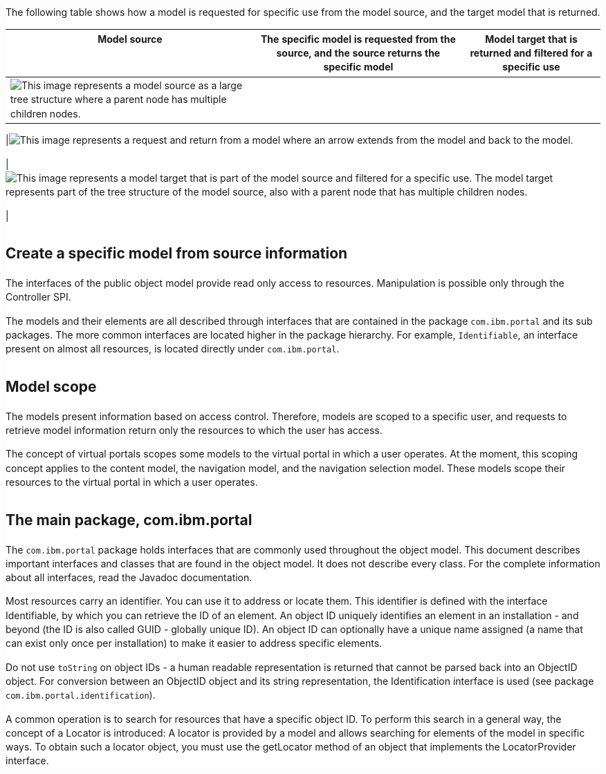 The following table shows how a model is requested for specific use from the model source, and the target model that is returned.

|Model source|The specific model is requested from the source, and the source returns the specific model|Model target that is returned and filtered for a specific use|
|------------|------------------------------------------------------------------------------------------|-------------------------------------------------------------|
|![This image represents a model source as a large tree structure where a parent node has multiple children nodes.](../images/model_source.jpg)

|![This image represents a request and return from a model where an arrow extends from the model and back to the model.](../images/returns.jpg)

|![This image represents a model target that is part of the model source and filtered for a specific use. The model target represents part of the tree structure of the model source, also with a parent node that has multiple children nodes.](../images/model_target.jpg)

|

## Create a specific model from source information

The interfaces of the public object model provide read only access to resources. Manipulation is possible only through the Controller SPI.

The models and their elements are all described through interfaces that are contained in the package `com.ibm.portal` and its sub packages. The more common interfaces are located higher in the package hierarchy. For example, `Identifiable`, an interface present on almost all resources, is located directly under `com.ibm.portal`.

## Model scope

The models present information based on access control. Therefore, models are scoped to a specific user, and requests to retrieve model information return only the resources to which the user has access.

The concept of virtual portals scopes some models to the virtual portal in which a user operates. At the moment, this scoping concept applies to the content model, the navigation model, and the navigation selection model. These models scope their resources to the virtual portal in which a user operates.

## The main package, com.ibm.portal

The `com.ibm.portal` package holds interfaces that are commonly used throughout the object model. This document describes important interfaces and classes that are found in the object model. It does not describe every class. For the complete information about all interfaces, read the Javadoc documentation.

Most resources carry an identifier. You can use it to address or locate them. This identifier is defined with the interface Identifiable, by which you can retrieve the ID of an element. An object ID uniquely identifies an element in an installation - and beyond \(the ID is also called GUID - globally unique ID\). An object ID can optionally have a unique name assigned \(a name that can exist only once per installation\) to make it easier to address specific elements.

Do not use `toString` on object IDs - a human readable representation is returned that cannot be parsed back into an ObjectID object. For conversion between an ObjectID object and its string representation, the Identification interface is used \(see package `com.ibm.portal.identification`\).

A common operation is to search for resources that have a specific object ID. To perform this search in a general way, the concept of a Locator is introduced: A locator is provided by a model and allows searching for elements of the model in specific ways. To obtain such a locator object, you must use the getLocator method of an object that implements the LocatorProvider interface.
